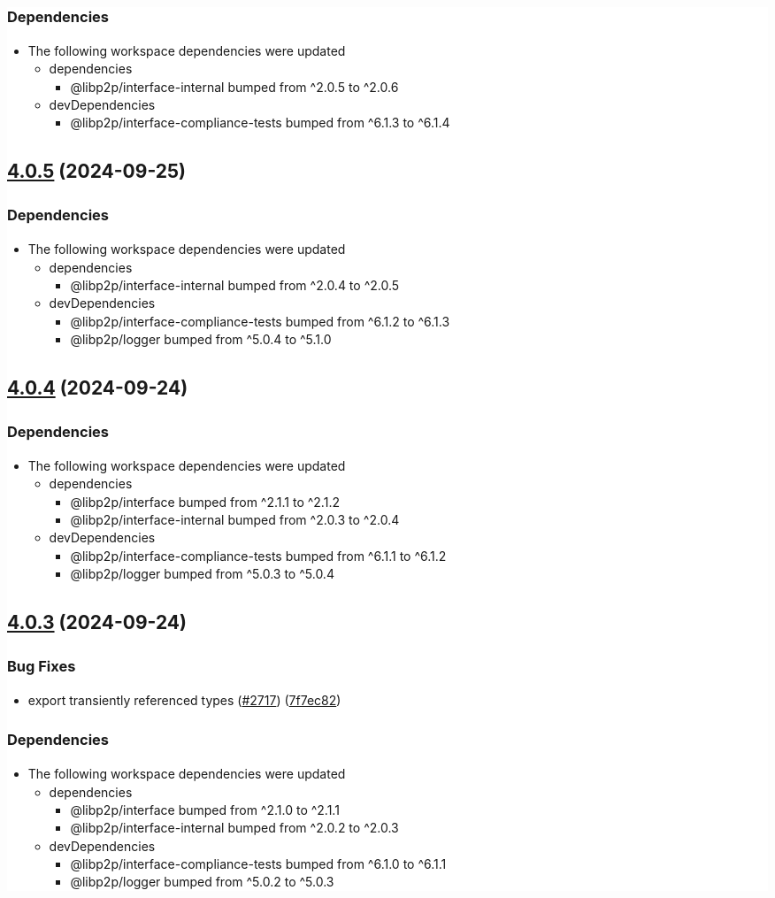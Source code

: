 
### Dependencies

* The following workspace dependencies were updated
  * dependencies
    * @libp2p/interface-internal bumped from ^2.0.5 to ^2.0.6
  * devDependencies
    * @libp2p/interface-compliance-tests bumped from ^6.1.3 to ^6.1.4

## [4.0.5](https://github.com/libp2p/js-libp2p/compare/perf-v4.0.4...perf-v4.0.5) (2024-09-25)


### Dependencies

* The following workspace dependencies were updated
  * dependencies
    * @libp2p/interface-internal bumped from ^2.0.4 to ^2.0.5
  * devDependencies
    * @libp2p/interface-compliance-tests bumped from ^6.1.2 to ^6.1.3
    * @libp2p/logger bumped from ^5.0.4 to ^5.1.0

## [4.0.4](https://github.com/libp2p/js-libp2p/compare/perf-v4.0.3...perf-v4.0.4) (2024-09-24)


### Dependencies

* The following workspace dependencies were updated
  * dependencies
    * @libp2p/interface bumped from ^2.1.1 to ^2.1.2
    * @libp2p/interface-internal bumped from ^2.0.3 to ^2.0.4
  * devDependencies
    * @libp2p/interface-compliance-tests bumped from ^6.1.1 to ^6.1.2
    * @libp2p/logger bumped from ^5.0.3 to ^5.0.4

## [4.0.3](https://github.com/libp2p/js-libp2p/compare/perf-v4.0.2...perf-v4.0.3) (2024-09-24)


### Bug Fixes

* export transiently referenced types ([#2717](https://github.com/libp2p/js-libp2p/issues/2717)) ([7f7ec82](https://github.com/libp2p/js-libp2p/commit/7f7ec82ae4ee7761360bdfdd294de271feaf1841))


### Dependencies

* The following workspace dependencies were updated
  * dependencies
    * @libp2p/interface bumped from ^2.1.0 to ^2.1.1
    * @libp2p/interface-internal bumped from ^2.0.2 to ^2.0.3
  * devDependencies
    * @libp2p/interface-compliance-tests bumped from ^6.1.0 to ^6.1.1
    * @libp2p/logger bumped from ^5.0.2 to ^5.0.3

